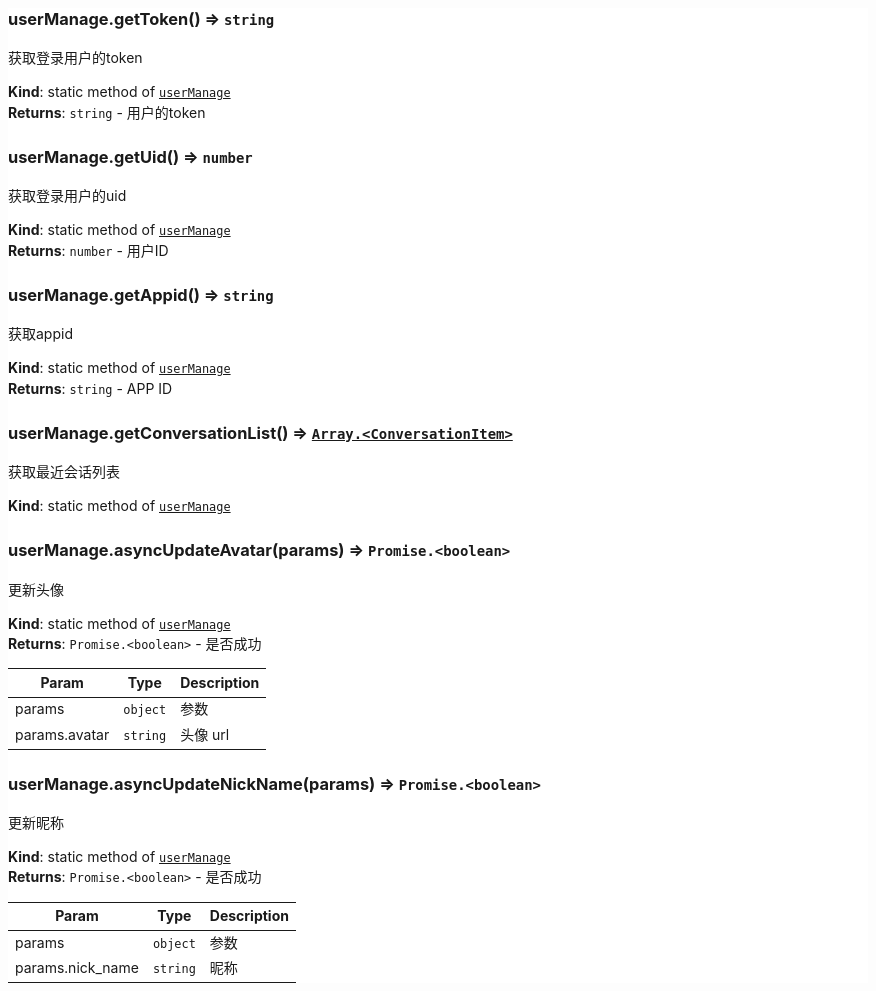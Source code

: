 <a name="module_userManage.getToken"></a>

### userManage.getToken() ⇒ <code>string</code>
获取登录用户的token

**Kind**: static method of [<code>userManage</code>](#module_userManage)  
**Returns**: <code>string</code> - 用户的token  
<a name="module_userManage.getUid"></a>

### userManage.getUid() ⇒ <code>number</code>
获取登录用户的uid

**Kind**: static method of [<code>userManage</code>](#module_userManage)  
**Returns**: <code>number</code> - 用户ID  
<a name="module_userManage.getAppid"></a>

### userManage.getAppid() ⇒ <code>string</code>
获取appid

**Kind**: static method of [<code>userManage</code>](#module_userManage)  
**Returns**: <code>string</code> - APP ID  
<a name="module_userManage.getConversationList"></a>

### userManage.getConversationList() ⇒ [<code>Array.&lt;ConversationItem&gt;</code>](#module_types..ConversationItem)
获取最近会话列表

**Kind**: static method of [<code>userManage</code>](#module_userManage)  
<a name="module_userManage.asyncUpdateAvatar"></a>

### userManage.asyncUpdateAvatar(params) ⇒ <code>Promise.&lt;boolean&gt;</code>
更新头像

**Kind**: static method of [<code>userManage</code>](#module_userManage)  
**Returns**: <code>Promise.&lt;boolean&gt;</code> - 是否成功  

| Param | Type | Description |
| --- | --- | --- |
| params | <code>object</code> | 参数 |
| params.avatar | <code>string</code> | 头像 url |

<a name="module_userManage.asyncUpdateNickName"></a>

### userManage.asyncUpdateNickName(params) ⇒ <code>Promise.&lt;boolean&gt;</code>
更新昵称

**Kind**: static method of [<code>userManage</code>](#module_userManage)  
**Returns**: <code>Promise.&lt;boolean&gt;</code> - 是否成功  

| Param | Type | Description |
| --- | --- | --- |
| params | <code>object</code> | 参数 |
| params.nick_name | <code>string</code> | 昵称 |
